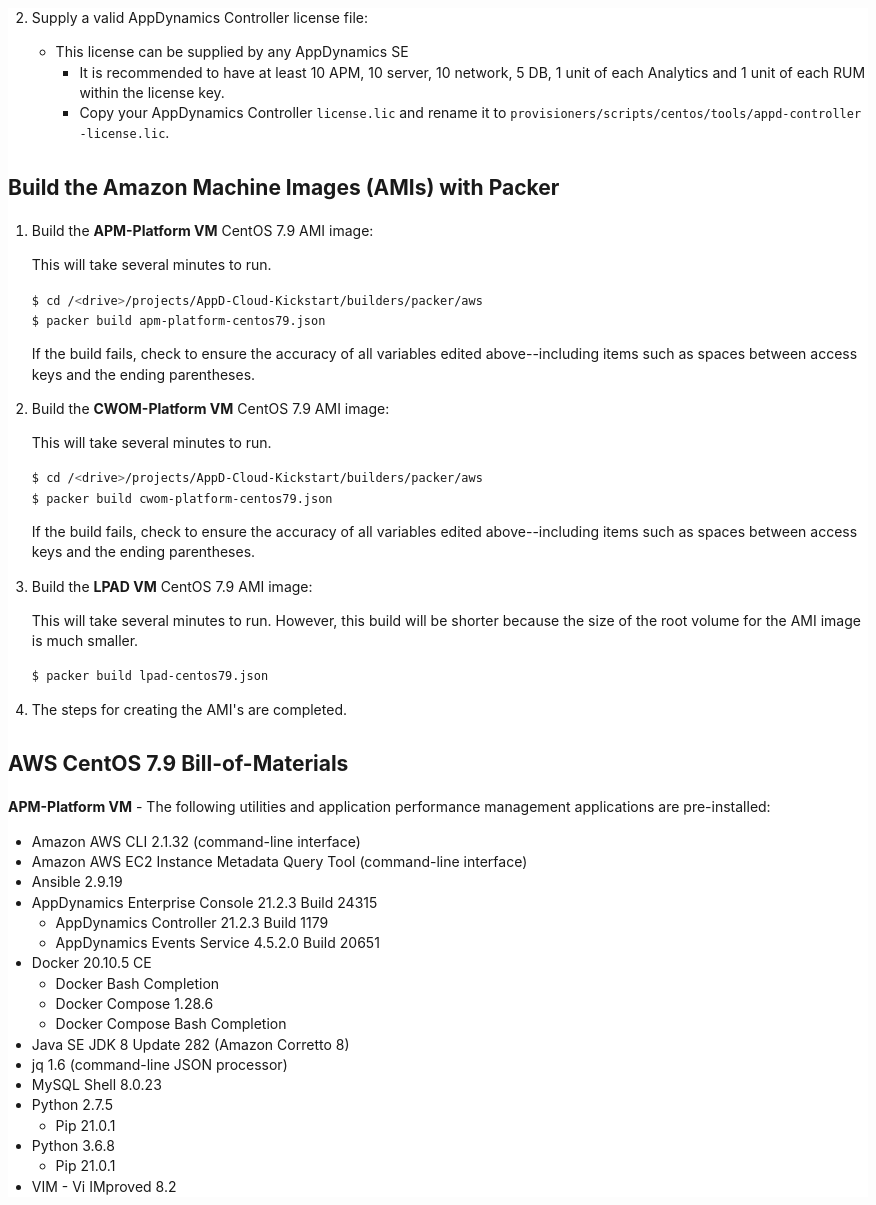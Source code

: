 2.	Supply a valid AppDynamics Controller license file:

	-	This license can be supplied by any AppDynamics SE
		-	It is recommended to have at least 10 APM, 10 server, 10 network, 5 DB, 1 unit of each Analytics and 1 unit of each RUM within the license key.
		-	Copy your AppDynamics Controller `license.lic` and rename it to `provisioners/scripts/centos/tools/appd-controller-license.lic`.


## Build the Amazon Machine Images (AMIs) with Packer

1.	Build the __APM-Platform VM__ CentOS 7.9 AMI image:

    This will take several minutes to run.

    ```bash
    $ cd /<drive>/projects/AppD-Cloud-Kickstart/builders/packer/aws
    $ packer build apm-platform-centos79.json
    ```

    If the build fails, check to ensure the accuracy of all variables edited above--including items such as spaces between access keys and the ending parentheses.

2.	Build the __CWOM-Platform VM__ CentOS 7.9 AMI image:

    This will take several minutes to run.

    ```bash
    $ cd /<drive>/projects/AppD-Cloud-Kickstart/builders/packer/aws
    $ packer build cwom-platform-centos79.json
    ```

    If the build fails, check to ensure the accuracy of all variables edited above--including items such as spaces between access keys and the ending parentheses.

3.	Build the __LPAD VM__ CentOS 7.9 AMI image:

    This will take several minutes to run. However, this build will be shorter
    because the size of the root volume for the AMI image is much smaller.

    ```bash
    $ packer build lpad-centos79.json
    ```

4. The steps for creating the AMI's are completed. 

## AWS CentOS 7.9 Bill-of-Materials

__APM-Platform VM__ - The following utilities and application performance management applications are pre-installed:

-	Amazon AWS CLI 2.1.32 (command-line interface)
-	Amazon AWS EC2 Instance Metadata Query Tool (command-line interface)
-	Ansible 2.9.19
-	AppDynamics Enterprise Console 21.2.3 Build 24315
	-	AppDynamics Controller 21.2.3 Build 1179
	-	AppDynamics Events Service 4.5.2.0 Build 20651
-	Docker 20.10.5 CE
	-	Docker Bash Completion
	-	Docker Compose 1.28.6
	-	Docker Compose Bash Completion
-	Java SE JDK 8 Update 282 (Amazon Corretto 8)
-	jq 1.6 (command-line JSON processor)
-	MySQL Shell 8.0.23
-	Python 2.7.5
	-	Pip 21.0.1
-	Python 3.6.8
	-	Pip 21.0.1
-	VIM - Vi IMproved 8.2
